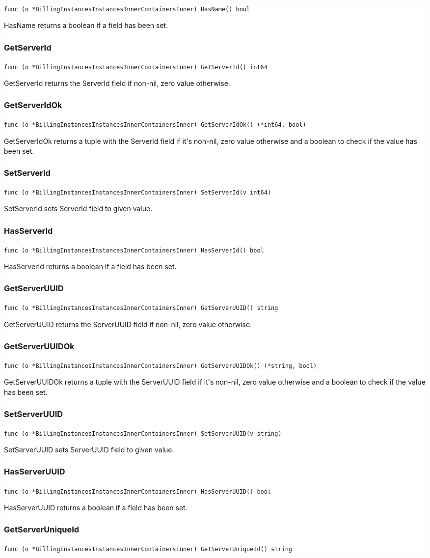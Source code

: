 `func (o *BillingInstancesInstancesInnerContainersInner) HasName() bool`

HasName returns a boolean if a field has been set.

### GetServerId

`func (o *BillingInstancesInstancesInnerContainersInner) GetServerId() int64`

GetServerId returns the ServerId field if non-nil, zero value otherwise.

### GetServerIdOk

`func (o *BillingInstancesInstancesInnerContainersInner) GetServerIdOk() (*int64, bool)`

GetServerIdOk returns a tuple with the ServerId field if it's non-nil, zero value otherwise
and a boolean to check if the value has been set.

### SetServerId

`func (o *BillingInstancesInstancesInnerContainersInner) SetServerId(v int64)`

SetServerId sets ServerId field to given value.

### HasServerId

`func (o *BillingInstancesInstancesInnerContainersInner) HasServerId() bool`

HasServerId returns a boolean if a field has been set.

### GetServerUUID

`func (o *BillingInstancesInstancesInnerContainersInner) GetServerUUID() string`

GetServerUUID returns the ServerUUID field if non-nil, zero value otherwise.

### GetServerUUIDOk

`func (o *BillingInstancesInstancesInnerContainersInner) GetServerUUIDOk() (*string, bool)`

GetServerUUIDOk returns a tuple with the ServerUUID field if it's non-nil, zero value otherwise
and a boolean to check if the value has been set.

### SetServerUUID

`func (o *BillingInstancesInstancesInnerContainersInner) SetServerUUID(v string)`

SetServerUUID sets ServerUUID field to given value.

### HasServerUUID

`func (o *BillingInstancesInstancesInnerContainersInner) HasServerUUID() bool`

HasServerUUID returns a boolean if a field has been set.

### GetServerUniqueId

`func (o *BillingInstancesInstancesInnerContainersInner) GetServerUniqueId() string`
